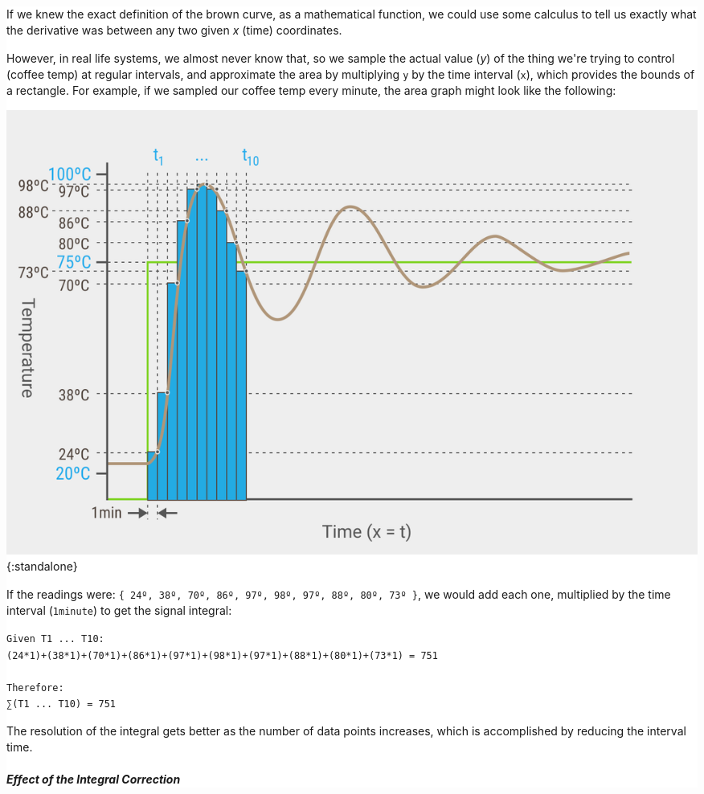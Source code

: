 If we knew the exact definition of the brown curve, as a mathematical function, we could use some calculus to tell us exactly what the derivative was between any two given _x_ (time) coordinates.

However, in real life systems, we almost never know that, so we sample the actual value (_y_) of the thing we're trying to control (coffee temp) at regular intervals, and approximate the area by multiplying `y` by the time interval (`x`), which provides the bounds of a rectangle. For example, if we sampled our coffee temp every minute, the area graph might look like the following:

![](../PID_Integral_Approximation.svg){:standalone}

If the readings were: `{ 24º, 38º, 70º, 86º, 97º, 98º, 97º, 88º, 80º, 73º }`, we would add each one, multiplied by the time interval (`1minute`) to get the signal integral:

```
Given T1 ... T10:
(24*1)+(38*1)+(70*1)+(86*1)+(97*1)+(98*1)+(97*1)+(88*1)+(80*1)+(73*1) = 751

Therefore:
∑(T1 ... T10) = 751
```

The resolution of the integral gets better as the number of data points increases, which is accomplished by reducing the interval time.

##### Effect of the Integral Correction
